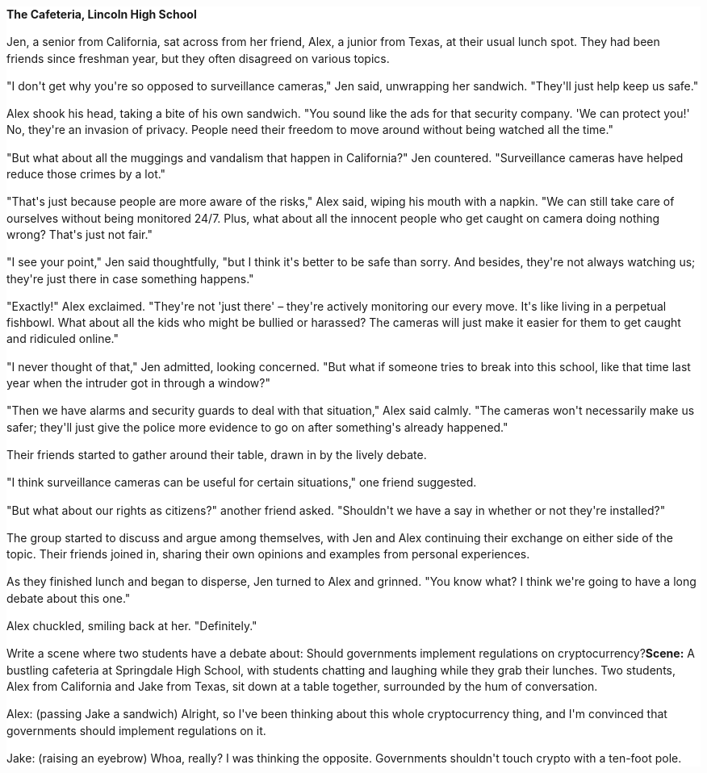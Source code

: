 **The Cafeteria, Lincoln High School**

Jen, a senior from California, sat across from her friend, Alex, a junior from Texas, at their usual lunch spot. They had been friends since freshman year, but they often disagreed on various topics.

"I don't get why you're so opposed to surveillance cameras," Jen said, unwrapping her sandwich. "They'll just help keep us safe."

Alex shook his head, taking a bite of his own sandwich. "You sound like the ads for that security company. 'We can protect you!' No, they're an invasion of privacy. People need their freedom to move around without being watched all the time."

"But what about all the muggings and vandalism that happen in California?" Jen countered. "Surveillance cameras have helped reduce those crimes by a lot."

"That's just because people are more aware of the risks," Alex said, wiping his mouth with a napkin. "We can still take care of ourselves without being monitored 24/7. Plus, what about all the innocent people who get caught on camera doing nothing wrong? That's just not fair."

"I see your point," Jen said thoughtfully, "but I think it's better to be safe than sorry. And besides, they're not always watching us; they're just there in case something happens."

"Exactly!" Alex exclaimed. "They're not 'just there' – they're actively monitoring our every move. It's like living in a perpetual fishbowl. What about all the kids who might be bullied or harassed? The cameras will just make it easier for them to get caught and ridiculed online."

"I never thought of that," Jen admitted, looking concerned. "But what if someone tries to break into this school, like that time last year when the intruder got in through a window?"

"Then we have alarms and security guards to deal with that situation," Alex said calmly. "The cameras won't necessarily make us safer; they'll just give the police more evidence to go on after something's already happened."

Their friends started to gather around their table, drawn in by the lively debate.

"I think surveillance cameras can be useful for certain situations," one friend suggested.

"But what about our rights as citizens?" another friend asked. "Shouldn't we have a say in whether or not they're installed?"

The group started to discuss and argue among themselves, with Jen and Alex continuing their exchange on either side of the topic. Their friends joined in, sharing their own opinions and examples from personal experiences.

As they finished lunch and began to disperse, Jen turned to Alex and grinned. "You know what? I think we're going to have a long debate about this one."

Alex chuckled, smiling back at her. "Definitely."
<end>

Write a scene where two students have a debate about: Should governments implement regulations on cryptocurrency?<start>**Scene:** A bustling cafeteria at Springdale High School, with students chatting and laughing while they grab their lunches. Two students, Alex from California and Jake from Texas, sit down at a table together, surrounded by the hum of conversation.

Alex: (passing Jake a sandwich) Alright, so I've been thinking about this whole cryptocurrency thing, and I'm convinced that governments should implement regulations on it.

Jake: (raising an eyebrow) Whoa, really? I was thinking the opposite. Governments shouldn't touch crypto with a ten-foot pole.
